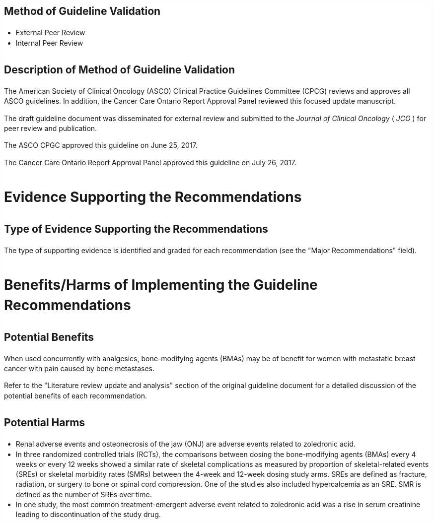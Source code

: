 ## Method of Guideline Validation

- External Peer Review
- Internal Peer Review

## Description of Method of Guideline Validation



The American Society of Clinical Oncology (ASCO) Clinical Practice Guidelines Committee (CPCG) reviews and approves all ASCO guidelines. In addition, the Cancer Care Ontario Report Approval Panel reviewed this focused update manuscript. 

The draft guideline document was disseminated for external review and submitted to the _Journal of Clinical Oncology_ ( _JCO_ ) for peer review and publication. 

The ASCO CPGC approved this guideline on June 25, 2017. 

The Cancer Care Ontario Report Approval Panel approved this guideline on July 26, 2017.

# Evidence Supporting the Recommendations

## Type of Evidence Supporting the Recommendations



The type of supporting evidence is identified and graded for each recommendation (see the "Major Recommendations" field).

# Benefits/Harms of Implementing the Guideline Recommendations

## Potential Benefits



When used concurrently with analgesics, bone-modifying agents (BMAs) may be of benefit for women with metastatic breast cancer with pain caused by bone metastases.

Refer to the "Literature review update and analysis" section of the original guideline document for a detailed discussion of the potential benefits of each recommendation.

## Potential Harms



  * Renal adverse events and osteonecrosis of the jaw (ONJ) are adverse events related to zoledronic acid. 
  * In three randomized controlled trials (RCTs), the comparisons between dosing the bone-modifying agents (BMAs) every 4 weeks or every 12 weeks showed a similar rate of skeletal complications as measured by proportion of skeletal-related events (SREs) or skeletal morbidity rates (SMRs) between the 4-week and 12-week dosing study arms. SREs are defined as fracture, radiation, or surgery to bone or spinal cord compression. One of the studies also included hypercalcemia as an SRE. SMR is defined as the number of SREs over time. 
  * In one study, the most common treatment-emergent adverse event related to zoledronic acid was a rise in serum creatinine leading to discontinuation of the study drug. 
